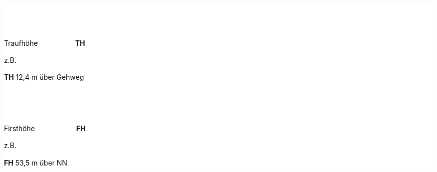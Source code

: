 </td>

</tr>

<tr>

<td style align="left" valign="top" charoff="50">

 

</td>

<td style align="left" valign="top" charoff="50">

 

</td>

<td style colspan="2" align="left" valign="top" charoff="50">

Traufhöhe                   <span style=";font-weight:bold">TH</span>

</td>

<td style align="center" valign="top" charoff="50">

z.B.

</td>

<td style align="left" valign="top" charoff="50">

<span style=";font-weight:bold">TH</span> 12,4 m über Gehweg

</td>

</tr>

<tr>

<td style align="left" valign="top" charoff="50">

 

</td>

<td style align="left" valign="top" charoff="50">

 

</td>

<td style colspan="2" align="left" valign="top" charoff="50">

Firsthöhe                     <span style=";font-weight:bold">FH</span>

</td>

<td style align="center" valign="top" charoff="50">

z.B.

</td>

<td style align="left" valign="top" charoff="50">

<span style=";font-weight:bold">FH</span> 53,5 m über NN
